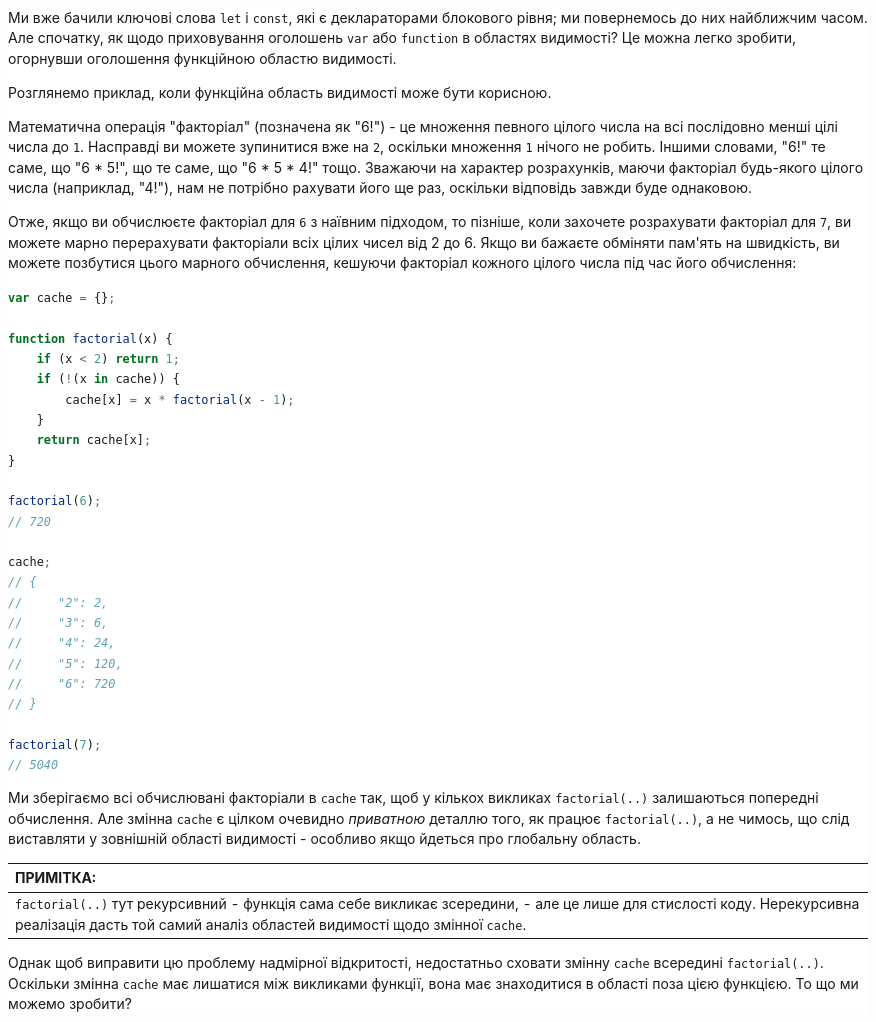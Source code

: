 Ми вже бачили ключові слова `let` і `const`, які є деклараторами блокового рівня; ми повернемось до них найближчим часом. Але спочатку, як щодо приховування оголошень `var` або `function` в областях видимості? Це можна легко зробити, огорнувши оголошення функційною областю видимості.

Розглянемо приклад, коли функційна область видимості може бути корисною.

Математична операція "факторіал" (позначена як "6!") - це множення певного цілого числа на всі послідовно менші цілі числа до `1`. Насправді ви можете зупинитися вже на `2`, оскільки множення `1` нічого не робить. Іншими словами, "6!" те саме, що "6 * 5!", що те саме, що "6 * 5 * 4!" тощо. Зважаючи на характер розрахунків, маючи факторіал будь-якого цілого числа (наприклад, "4!"), нам не потрібно рахувати його ще раз, оскільки відповідь завжди буде однаковою.

Отже, якщо ви обчислюєте факторіал для `6` з наївним підходом, то пізніше, коли захочете розрахувати факторіал для `7`, ви можете марно перерахувати факторіали всіх цілих чисел від 2 до 6. Якщо ви бажаєте обміняти пам'ять на швидкість, ви можете позбутися цього марного обчислення, кешуючи факторіал кожного цілого числа під час його обчислення:

```js
var cache = {};

function factorial(x) {
    if (x < 2) return 1;
    if (!(x in cache)) {
        cache[x] = x * factorial(x - 1);
    }
    return cache[x];
}

factorial(6);
// 720

cache;
// {
//     "2": 2,
//     "3": 6,
//     "4": 24,
//     "5": 120,
//     "6": 720
// }

factorial(7);
// 5040
```

Ми зберігаємо всі обчислювані факторіали в `cache` так, щоб у кількох викликах `factorial(..)` залишаються попередні обчислення. Але змінна `cache` є цілком очевидно *приватною* деталлю того, як працює `factorial(..)`, а не чимось, що слід виставляти у зовнішній області видимості - особливо якщо йдеться про глобальну область.

| ПРИМІТКА: |
| :--- |
| `factorial(..)` тут рекурсивний - функція сама себе викликає зсередини, - але це лише для стислості коду. Нерекурсивна реалізація дасть той самий аналіз областей видимості щодо змінної `cache`. |

Однак щоб виправити цю проблему надмірної відкритості, недостатньо сховати змінну `cache` всередині `factorial(..)`. Оскільки змінна `cache` має лишатися між викликами функції, вона має знаходитися в області поза цією функцією. То що ми можемо зробити?


[^POLP]: *Principle of Least Privilege*, https://en.wikipedia.org/wiki/Principle_of_least_privilege, 3 March 2020.